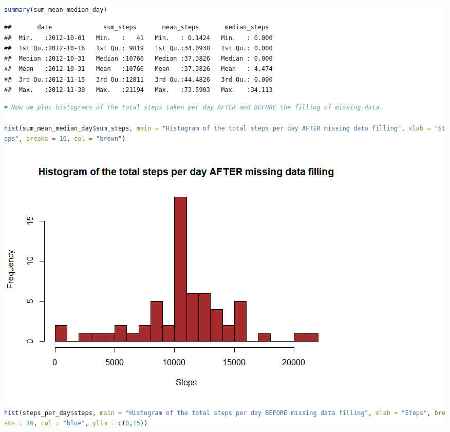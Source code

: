 ```r
summary(sum_mean_median_day)
```

```
##       date              sum_steps       mean_steps       median_steps   
##  Min.   :2012-10-01   Min.   :   41   Min.   : 0.1424   Min.   : 0.000  
##  1st Qu.:2012-10-16   1st Qu.: 9819   1st Qu.:34.0938   1st Qu.: 0.000  
##  Median :2012-10-31   Median :10766   Median :37.3826   Median : 0.000  
##  Mean   :2012-10-31   Mean   :10766   Mean   :37.3826   Mean   : 4.474  
##  3rd Qu.:2012-11-15   3rd Qu.:12811   3rd Qu.:44.4826   3rd Qu.: 0.000  
##  Max.   :2012-11-30   Max.   :21194   Max.   :73.5903   Max.   :34.113
```

```r
# Now we plot histograms of the total steps taken per day AFTER and BEFORE the filling of missing data.

hist(sum_mean_median_day$sum_steps, main = "Histogram of the total steps per day AFTER missing data filling", xlab = "Steps", breaks = 16, col = "brown")
```

![](PA1_template_files/figure-html/totalStepsEachDay-1.png)

```r
hist(steps_per_day$steps, main = "Histogram of the total steps per day BEFORE missing data filling", xlab = "Steps", breaks = 16, col = "blue", ylim = c(0,15))
```
